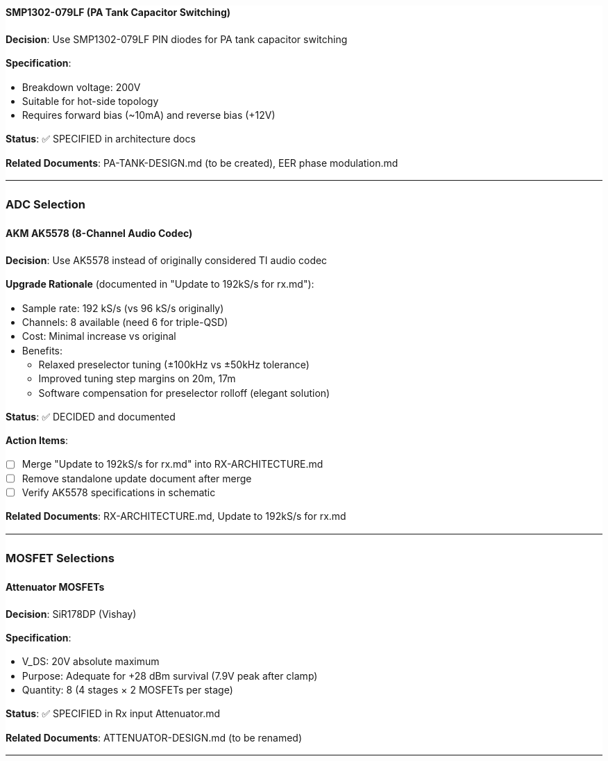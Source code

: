 
#### SMP1302-079LF (PA Tank Capacitor Switching)
**Decision**: Use SMP1302-079LF PIN diodes for PA tank capacitor switching

**Specification**:
- Breakdown voltage: 200V
- Suitable for hot-side topology
- Requires forward bias (~10mA) and reverse bias (+12V)

**Status**: ✅ SPECIFIED in architecture docs

**Related Documents**: PA-TANK-DESIGN.md (to be created), EER phase modulation.md

---

### ADC Selection

#### AKM AK5578 (8-Channel Audio Codec)
**Decision**: Use AK5578 instead of originally considered TI audio codec

**Upgrade Rationale** (documented in "Update to 192kS/s for rx.md"):
- Sample rate: 192 kS/s (vs 96 kS/s originally)
- Channels: 8 available (need 6 for triple-QSD)
- Cost: Minimal increase vs original
- Benefits:
  - Relaxed preselector tuning (±100kHz vs ±50kHz tolerance)
  - Improved tuning step margins on 20m, 17m
  - Software compensation for preselector rolloff (elegant solution)

**Status**: ✅ DECIDED and documented

**Action Items**:
- [ ] Merge "Update to 192kS/s for rx.md" into RX-ARCHITECTURE.md
- [ ] Remove standalone update document after merge
- [ ] Verify AK5578 specifications in schematic

**Related Documents**: RX-ARCHITECTURE.md, Update to 192kS/s for rx.md

---

### MOSFET Selections

#### Attenuator MOSFETs
**Decision**: SiR178DP (Vishay)

**Specification**:
- V_DS: 20V absolute maximum
- Purpose: Adequate for +28 dBm survival (7.9V peak after clamp)
- Quantity: 8 (4 stages × 2 MOSFETs per stage)

**Status**: ✅ SPECIFIED in Rx input Attenuator.md

**Related Documents**: ATTENUATOR-DESIGN.md (to be renamed)

---
